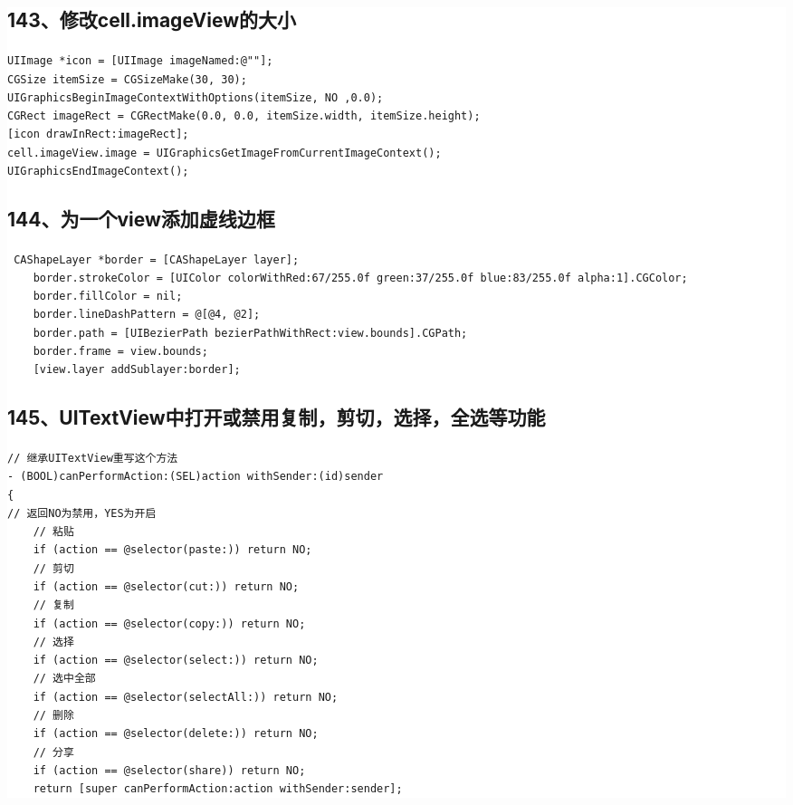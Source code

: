 ```
```

## 143、修改cell.imageView的大小

```
UIImage *icon = [UIImage imageNamed:@""];
CGSize itemSize = CGSizeMake(30, 30);
UIGraphicsBeginImageContextWithOptions(itemSize, NO ,0.0);
CGRect imageRect = CGRectMake(0.0, 0.0, itemSize.width, itemSize.height);
[icon drawInRect:imageRect];
cell.imageView.image = UIGraphicsGetImageFromCurrentImageContext();
UIGraphicsEndImageContext();
```

## 144、为一个view添加虚线边框

```
 CAShapeLayer *border = [CAShapeLayer layer];
    border.strokeColor = [UIColor colorWithRed:67/255.0f green:37/255.0f blue:83/255.0f alpha:1].CGColor;
    border.fillColor = nil;
    border.lineDashPattern = @[@4, @2];
    border.path = [UIBezierPath bezierPathWithRect:view.bounds].CGPath;
    border.frame = view.bounds;
    [view.layer addSublayer:border];
```

## 145、UITextView中打开或禁用复制，剪切，选择，全选等功能

```
// 继承UITextView重写这个方法
- (BOOL)canPerformAction:(SEL)action withSender:(id)sender
{
// 返回NO为禁用，YES为开启
    // 粘贴
    if (action == @selector(paste:)) return NO;
    // 剪切
    if (action == @selector(cut:)) return NO;
    // 复制
    if (action == @selector(copy:)) return NO;
    // 选择
    if (action == @selector(select:)) return NO;
    // 选中全部
    if (action == @selector(selectAll:)) return NO;
    // 删除
    if (action == @selector(delete:)) return NO;
    // 分享
    if (action == @selector(share)) return NO;
    return [super canPerformAction:action withSender:sender];
```